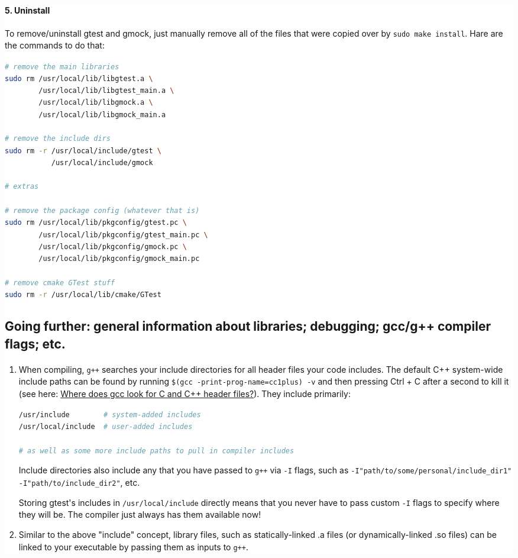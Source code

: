 
#### 5. Uninstall

To remove/uninstall gtest and gmock, just manually remove all of the files that were copied over by `sudo make install`. Hare are the commands to do that:

```bash
# remove the main libraries
sudo rm /usr/local/lib/libgtest.a \
        /usr/local/lib/libgtest_main.a \
        /usr/local/lib/libgmock.a \
        /usr/local/lib/libgmock_main.a

# remove the include dirs
sudo rm -r /usr/local/include/gtest \
           /usr/local/include/gmock

# extras

# remove the package config (whatever that is)
sudo rm /usr/local/lib/pkgconfig/gtest.pc \
        /usr/local/lib/pkgconfig/gtest_main.pc \
        /usr/local/lib/pkgconfig/gmock.pc \
        /usr/local/lib/pkgconfig/gmock_main.pc

# remove cmake GTest stuff
sudo rm -r /usr/local/lib/cmake/GTest
```


## Going further: general information about libraries; debugging; gcc/g++ compiler flags; etc.

1. When compiling, `g++` searches your include directories for all header files your code includes. The default C++ system-wide include paths can be found by running `$(gcc -print-prog-name=cc1plus) -v` and then pressing Ctrl + C after a second to kill it (see here: [Where does gcc look for C and C++ header files?](https://stackoverflow.com/a/344525/4561887)). They include primarily:
    ```bash
    /usr/include        # system-added includes
    /usr/local/include  # user-added includes

    # as well as some more include paths to pull in compiler includes
    ```

    Include directories also include any that you have passed to `g++` via `-I` flags, such as `-I"path/to/some/personal/include_dir1" -I"path/to/include_dir2"`, etc.  

    Storing gtest's includes in `/usr/local/include` directly means that you never have to pass custom `-I` flags to specify where they will be. The compiler just always has them available now!

1. Similar to the above "include" concept, library files, such as statically-linked .a files (or dynamically-linked .so files) can be linked to your executable by passing them as inputs to `g++`. 
